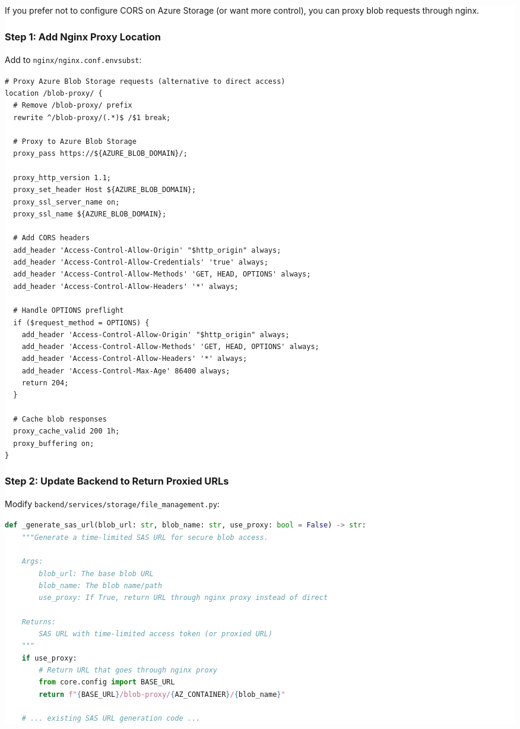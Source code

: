 If you prefer not to configure CORS on Azure Storage (or want more control), you can proxy blob requests through nginx.

### Step 1: Add Nginx Proxy Location

Add to `nginx/nginx.conf.envsubst`:

```nginx
# Proxy Azure Blob Storage requests (alternative to direct access)
location /blob-proxy/ {
  # Remove /blob-proxy/ prefix
  rewrite ^/blob-proxy/(.*)$ /$1 break;
  
  # Proxy to Azure Blob Storage
  proxy_pass https://${AZURE_BLOB_DOMAIN}/;
  
  proxy_http_version 1.1;
  proxy_set_header Host ${AZURE_BLOB_DOMAIN};
  proxy_ssl_server_name on;
  proxy_ssl_name ${AZURE_BLOB_DOMAIN};
  
  # Add CORS headers
  add_header 'Access-Control-Allow-Origin' "$http_origin" always;
  add_header 'Access-Control-Allow-Credentials' 'true' always;
  add_header 'Access-Control-Allow-Methods' 'GET, HEAD, OPTIONS' always;
  add_header 'Access-Control-Allow-Headers' '*' always;
  
  # Handle OPTIONS preflight
  if ($request_method = OPTIONS) {
    add_header 'Access-Control-Allow-Origin' "$http_origin" always;
    add_header 'Access-Control-Allow-Methods' 'GET, HEAD, OPTIONS' always;
    add_header 'Access-Control-Allow-Headers' '*' always;
    add_header 'Access-Control-Max-Age' 86400 always;
    return 204;
  }
  
  # Cache blob responses
  proxy_cache_valid 200 1h;
  proxy_buffering on;
}
```

### Step 2: Update Backend to Return Proxied URLs

Modify `backend/services/storage/file_management.py`:

```python
def _generate_sas_url(blob_url: str, blob_name: str, use_proxy: bool = False) -> str:
    """Generate a time-limited SAS URL for secure blob access.
    
    Args:
        blob_url: The base blob URL
        blob_name: The blob name/path
        use_proxy: If True, return URL through nginx proxy instead of direct
        
    Returns:
        SAS URL with time-limited access token (or proxied URL)
    """
    if use_proxy:
        # Return URL that goes through nginx proxy
        from core.config import BASE_URL
        return f"{BASE_URL}/blob-proxy/{AZ_CONTAINER}/{blob_name}"
    
    # ... existing SAS URL generation code ...
```
